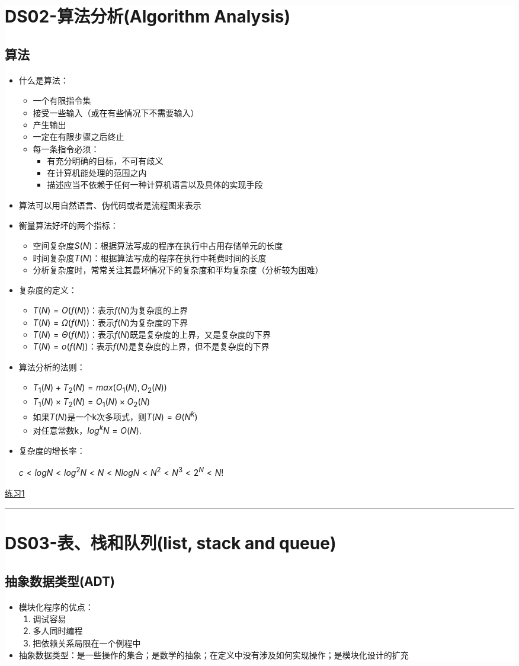 # DS02-算法分析(Algorithm Analysis)

## 算法

- 什么是算法：
    - 一个有限指令集
    - 接受一些输入（或在有些情况下不需要输入）
    - 产生输出
    - 一定在有限步骤之后终止
    - 每一条指令必须：
        - 有充分明确的目标，不可有歧义
        - 在计算机能处理的范围之内
        - 描述应当不依赖于任何一种计算机语言以及具体的实现手段
    
- 算法可以用自然语言、伪代码或者是流程图来表示

- 衡量算法好坏的两个指标：

    - 空间复杂度$S(N)$：根据算法写成的程序在执行中占用存储单元的长度
    - 时间复杂度$T(N)$：根据算法写成的程序在执行中耗费时间的长度
    - 分析复杂度时，常常关注其最坏情况下的复杂度和平均复杂度（分析较为困难）

- 复杂度的定义：

    - $T(N)=O(f(N))$：表示$f(N)$为复杂度的上界
    - $T(N)=Ω(f(N))$：表示$f(N)$为复杂度的下界
    - $T(N)=Θ(f(N))$：表示$f(N)$既是复杂度的上界，又是复杂度的下界
    - $T(N)= o (f(N))$：表示$f(N)$是复杂度的上界，但不是复杂度的下界

- 算法分析的法则：

    - $T_1(N)+T_2(N)=max(O_1(N),  O_2(N))$
    - $T_1(N)×T_2(N)=O_1(N) × O_2(N)$
    - 如果$T(N)$是一个k次多项式，则$T(N)=Θ(N^k)$
    - 对任意常数k，$log^kN=O(N)$.

- 复杂度的增长率：

    $c<logN<log^2N<N<NlogN<N^2<N^3<2^N<N!$



[练习1](https://www.cnblogs.com/nonlinearthink/p/11037523.html)

---

# DS03-表、栈和队列(list, stack and queue)

## 抽象数据类型(ADT)

- 模块化程序的优点：
    1. 调试容易
    2. 多人同时编程
    3. 把依赖关系局限在一个例程中
- 抽象数据类型：是一些操作的集合；是数学的抽象；在定义中没有涉及如何实现操作；是模块化设计的扩充
